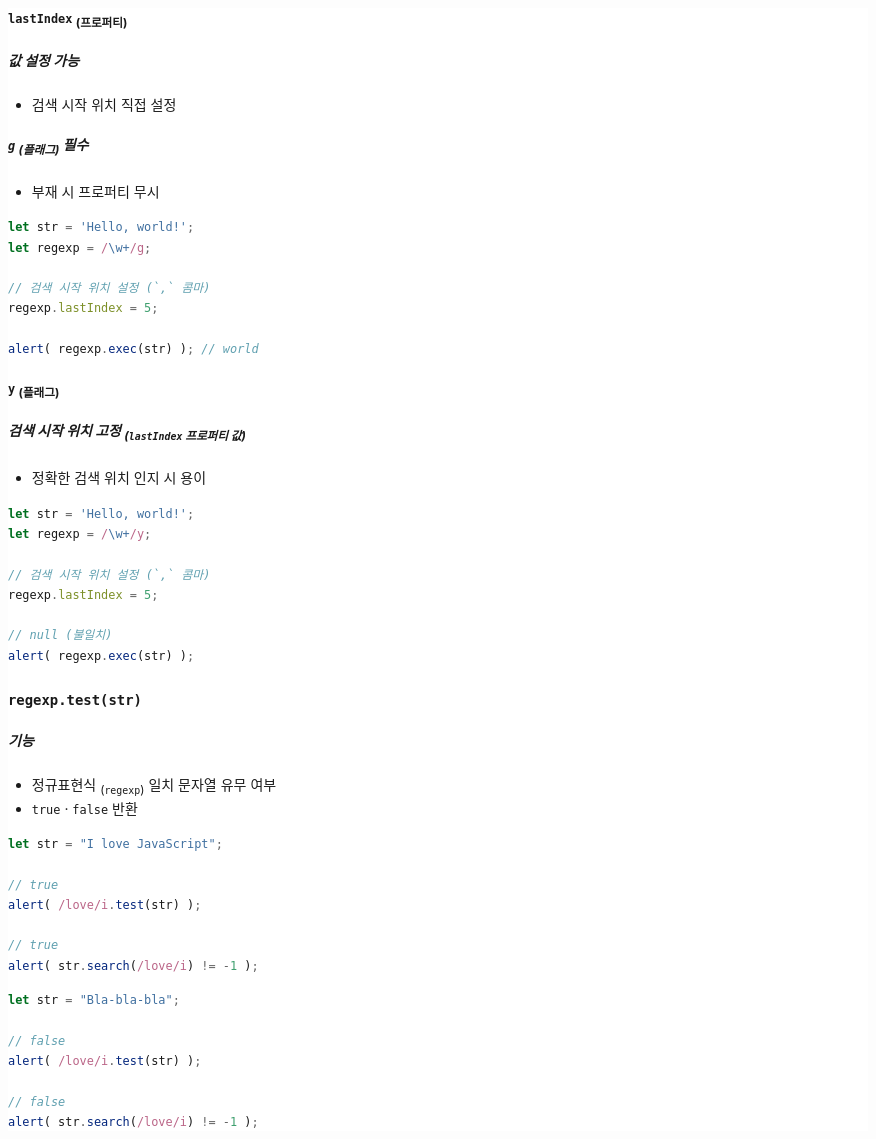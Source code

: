 #### `lastIndex` <sub>(프로퍼티)</sub>

##### 값 설정 가능
- 검색 시작 위치 직접 설정

##### `g` <sub>(플래그)</sub> 필수
- 부재 시 프로퍼티 무시
```javascript
let str = 'Hello, world!';
let regexp = /\w+/g;

// 검색 시작 위치 설정 (`,` 콤마)
regexp.lastIndex = 5;

alert( regexp.exec(str) ); // world
```

#### `y` <sub>(플래그)</sub>

##### 검색 시작 위치 고정 <sub>(`lastIndex` 프로퍼티 값)</sub>
- 정확한 검색 위치 인지 시 용이
```javascript
let str = 'Hello, world!';
let regexp = /\w+/y;

// 검색 시작 위치 설정 (`,` 콤마)
regexp.lastIndex = 5;

// null (불일치)
alert( regexp.exec(str) );
```

### `regexp.test(str)`

##### 기능
- 정규표현식 <sub>(`regexp`)</sub> 일치 문자열 유무 여부
- `true` · `false` 반환
```javascript
let str = "I love JavaScript";

// true
alert( /love/i.test(str) );

// true
alert( str.search(/love/i) != -1 );
```
```javascript
let str = "Bla-bla-bla";

// false
alert( /love/i.test(str) );

// false
alert( str.search(/love/i) != -1 );
```
